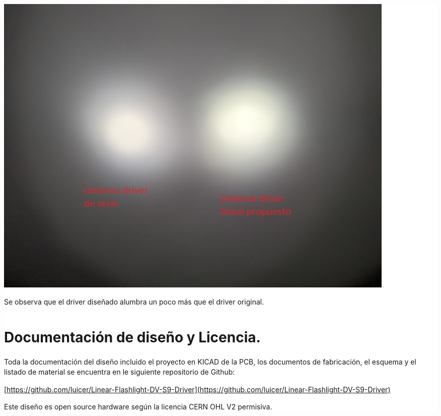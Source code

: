 ![Haces](/assets/images/2024/Lineal_Led/Haces.jpg "Haz")

Se observa que el driver diseñado alumbra un poco más que el driver original.

# Documentación de diseño y Licencia.
Toda la documentación del diseño incluido el proyecto en KICAD de la PCB, los documentos de fabricación, el esquema y el listado de material se encuentra en le siguiente repositorio de Github:

[https://github.com/luicer/Linear-Flashlight-DV-S9-Driver](https://github.com/luicer/Linear-Flashlight-DV-S9-Driver)


Este diseño es open source hardware según la licencia CERN OHL V2 permisiva.
